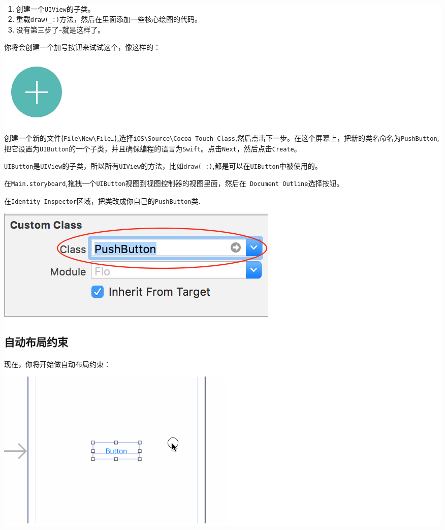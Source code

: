    1. 创建一个`UIView`的子类。
   2. 重载`draw(_:)`方法，然后在里面添加一些核心绘图的代码。
   3. 没有第三步了-就是这样了。
 
你将会创建一个加号按钮来试试这个，像这样的：

![1-AddButtonFinal](/img/Blog/CoreGraphics/1-AddButtonFinal.png)


创建一个新的文件(`File\New\File…`),选择`iOS\Source\Cocoa Touch Class`,然后点击下一步。在这个屏幕上，把新的类名命名为`PushButton`,把它设置为`UIButton`的一个子类，并且确保编程的语言为`Swift`。点击`Next`，然后点击`Create`。

`UIButton`是`UIView`的子类，所以所有`UIView`的方法，比如`draw(_:)`,都是可以在`UIButton`中被使用的。

在`Main.storyboard`,拖拽一个`UIButton`视图到视图控制器的视图里面，然后在` Document Outline`选择按钮。

在`Identity Inspector`区域，把类改成你自己的`PushButton`类.

![Screen-Shot](/img/Blog/CoreGraphics/Screen-Shot-2017-06-25-at-11.04.25-PM.png)


## 自动布局约束

现在，你将开始做自动布局约束：

![flo-button-1](/img/Blog/CoreGraphics/flo-button-1.gif)
